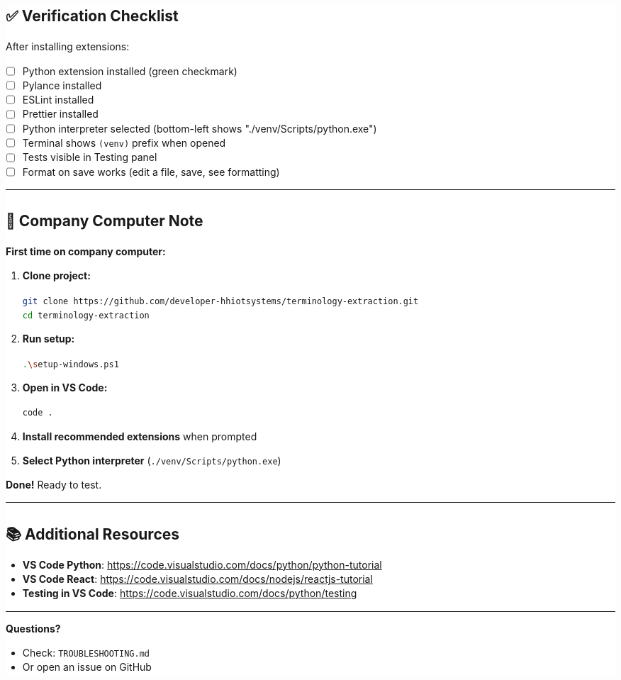 
## ✅ Verification Checklist

After installing extensions:

- [ ] Python extension installed (green checkmark)
- [ ] Pylance installed
- [ ] ESLint installed
- [ ] Prettier installed
- [ ] Python interpreter selected (bottom-left shows "./venv/Scripts/python.exe")
- [ ] Terminal shows `(venv)` prefix when opened
- [ ] Tests visible in Testing panel
- [ ] Format on save works (edit a file, save, see formatting)

---

## 🎯 Company Computer Note

**First time on company computer:**

1. **Clone project:**
   ```bash
   git clone https://github.com/developer-hhiotsystems/terminology-extraction.git
   cd terminology-extraction
   ```

2. **Run setup:**
   ```bash
   .\setup-windows.ps1
   ```

3. **Open in VS Code:**
   ```bash
   code .
   ```

4. **Install recommended extensions** when prompted

5. **Select Python interpreter** (`./venv/Scripts/python.exe`)

**Done!** Ready to test.

---

## 📚 Additional Resources

- **VS Code Python**: https://code.visualstudio.com/docs/python/python-tutorial
- **VS Code React**: https://code.visualstudio.com/docs/nodejs/reactjs-tutorial
- **Testing in VS Code**: https://code.visualstudio.com/docs/python/testing

---

**Questions?**
- Check: `TROUBLESHOOTING.md`
- Or open an issue on GitHub
